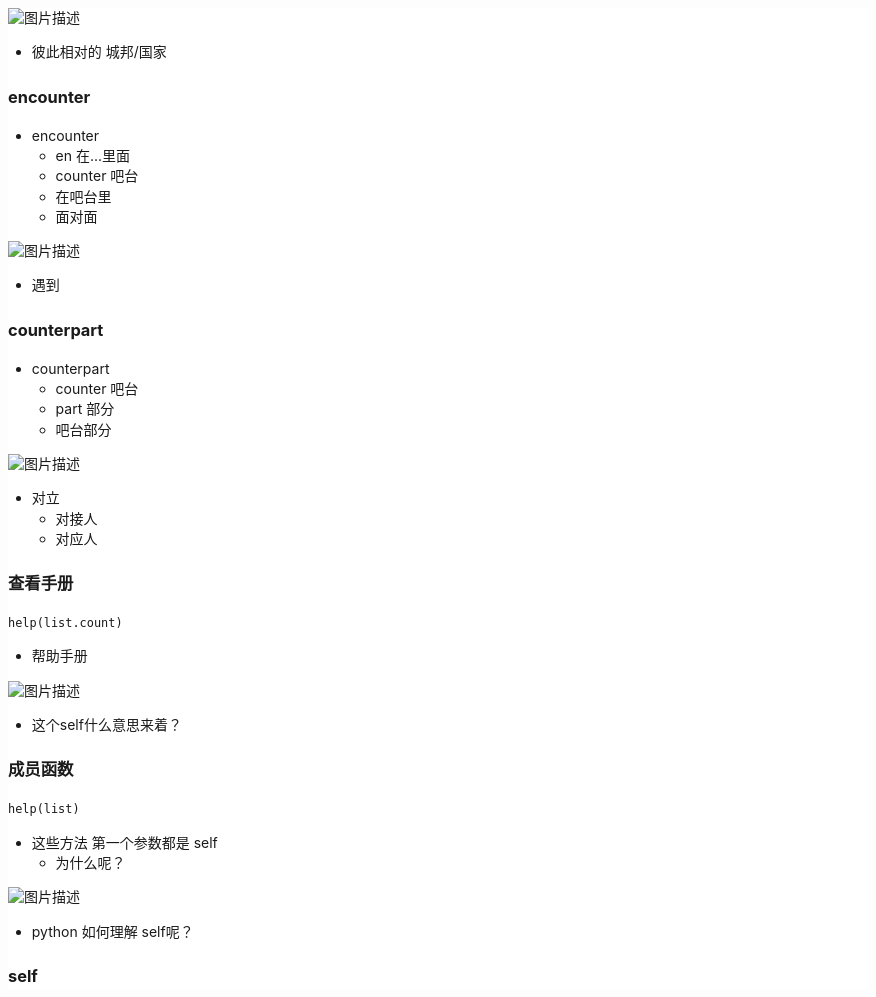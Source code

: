 ![图片描述](https://doc.shiyanlou.com/courses/uid1190679-20240224-1708782895587)

- 彼此相对的 城邦/国家

### encounter

- encounter
	- en 在...里面
	- counter 吧台
	- 在吧台里
	- 面对面

![图片描述](https://doc.shiyanlou.com/courses/uid1190679-20240224-1708781879760)

- 遇到

### counterpart

- counterpart
	- counter 吧台
	- part 部分
	- 吧台部分

![图片描述](https://doc.shiyanlou.com/courses/uid1190679-20240224-1708782710756)

- 对立
	- 对接人
	- 对应人


### 查看手册

```
help(list.count)
```

- 帮助手册

![图片描述](https://doc.shiyanlou.com/courses/3584/labs/2077218/uid1190679-20250112-1736655019762) 

- 这个self什么意思来着？

### 成员函数

```
help(list)
```

- 这些方法 第一个参数都是 self
	- 为什么呢？

![图片描述](https://doc.shiyanlou.com/courses/uid1190679-20211107-1636283051308)

- python 如何理解 self呢？

### self
